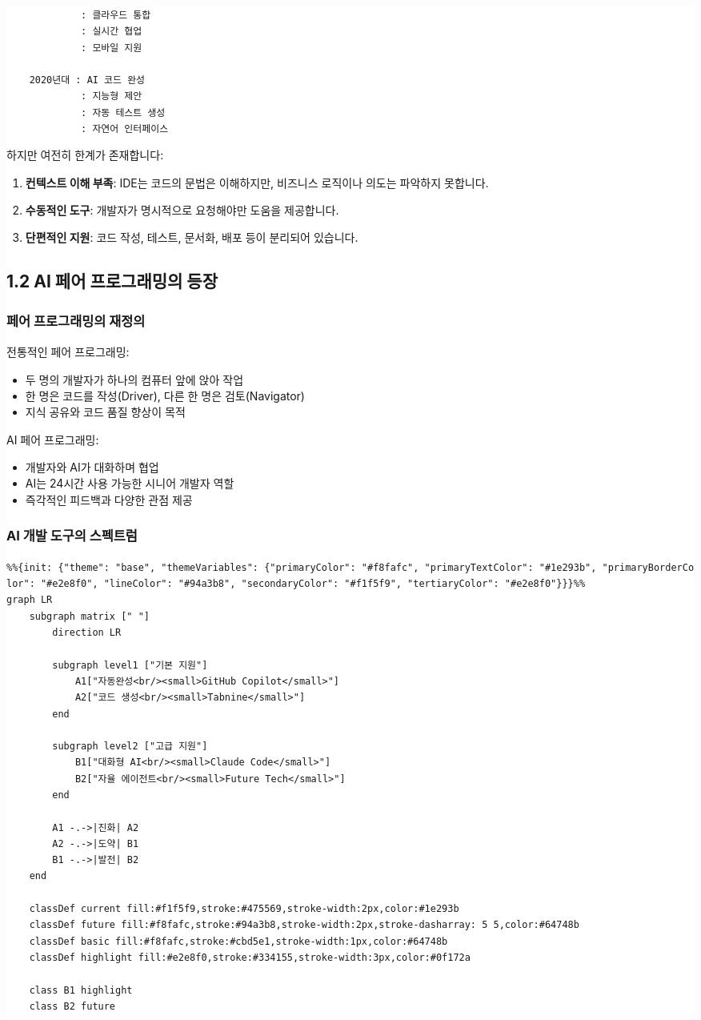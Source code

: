```mermaid
             : 클라우드 통합
             : 실시간 협업
             : 모바일 지원
    
    2020년대 : AI 코드 완성
             : 지능형 제안
             : 자동 테스트 생성
             : 자연어 인터페이스
```

하지만 여전히 한계가 존재합니다:

1. **컨텍스트 이해 부족**: IDE는 코드의 문법은 이해하지만, 비즈니스 로직이나 의도는 파악하지 못합니다.

2. **수동적인 도구**: 개발자가 명시적으로 요청해야만 도움을 제공합니다.

3. **단편적인 지원**: 코드 작성, 테스트, 문서화, 배포 등이 분리되어 있습니다.

## 1.2 AI 페어 프로그래밍의 등장

### 페어 프로그래밍의 재정의

전통적인 페어 프로그래밍:
- 두 명의 개발자가 하나의 컴퓨터 앞에 앉아 작업
- 한 명은 코드를 작성(Driver), 다른 한 명은 검토(Navigator)
- 지식 공유와 코드 품질 향상이 목적

AI 페어 프로그래밍:
- 개발자와 AI가 대화하며 협업
- AI는 24시간 사용 가능한 시니어 개발자 역할
- 즉각적인 피드백과 다양한 관점 제공

### AI 개발 도구의 스펙트럼

```mermaid
%%{init: {"theme": "base", "themeVariables": {"primaryColor": "#f8fafc", "primaryTextColor": "#1e293b", "primaryBorderColor": "#e2e8f0", "lineColor": "#94a3b8", "secondaryColor": "#f1f5f9", "tertiaryColor": "#e2e8f0"}}}%%
graph LR
    subgraph matrix [" "]
        direction LR
        
        subgraph level1 ["기본 지원"]
            A1["자동완성<br/><small>GitHub Copilot</small>"]
            A2["코드 생성<br/><small>Tabnine</small>"]
        end
        
        subgraph level2 ["고급 지원"]
            B1["대화형 AI<br/><small>Claude Code</small>"]
            B2["자율 에이전트<br/><small>Future Tech</small>"]
        end
        
        A1 -.->|진화| A2
        A2 -.->|도약| B1
        B1 -.->|발전| B2
    end
    
    classDef current fill:#f1f5f9,stroke:#475569,stroke-width:2px,color:#1e293b
    classDef future fill:#f8fafc,stroke:#94a3b8,stroke-width:2px,stroke-dasharray: 5 5,color:#64748b
    classDef basic fill:#f8fafc,stroke:#cbd5e1,stroke-width:1px,color:#64748b
    classDef highlight fill:#e2e8f0,stroke:#334155,stroke-width:3px,color:#0f172a
    
    class B1 highlight
    class B2 future
```
